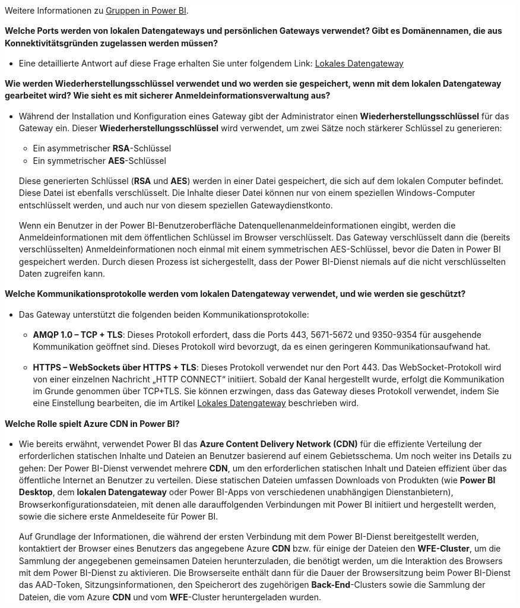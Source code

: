   Weitere Informationen zu [Gruppen in Power BI](https://support.powerbi.com/knowledgebase/articles/654247).

**Welche Ports werden von lokalen Datengateways und persönlichen Gateways verwendet? Gibt es Domänennamen, die aus Konnektivitätsgründen zugelassen werden müssen?**

* Eine detaillierte Antwort auf diese Frage erhalten Sie unter folgendem Link: [Lokales Datengateway](service-gateway-manage.md)

**Wie werden Wiederherstellungsschlüssel verwendet und wo werden sie gespeichert, wenn mit dem lokalen Datengateway gearbeitet wird? Wie sieht es mit sicherer Anmeldeinformationsverwaltung aus?**

* Während der Installation und Konfiguration eines Gateway gibt der Administrator einen **Wiederherstellungsschlüssel** für das Gateway ein. Dieser **Wiederherstellungsschlüssel** wird verwendet, um zwei Sätze noch stärkerer Schlüssel zu generieren:

  - Ein asymmetrischer **RSA**-Schlüssel
  - Ein symmetrischer **AES**-Schlüssel

  Diese generierten Schlüssel (**RSA** und **AES**) werden in einer Datei gespeichert, die sich auf dem lokalen Computer befindet. Diese Datei ist ebenfalls verschlüsselt. Die Inhalte dieser Datei können nur von einem speziellen Windows-Computer entschlüsselt werden, und auch nur von diesem speziellen Gatewaydienstkonto.

  Wenn ein Benutzer in der Power BI-Benutzeroberfläche Datenquellenanmeldeinformationen eingibt, werden die Anmeldeinformationen mit dem öffentlichen Schlüssel im Browser verschlüsselt. Das Gateway verschlüsselt dann die (bereits verschlüsselten) Anmeldeinformationen noch einmal mit einem symmetrischen AES-Schlüssel, bevor die Daten in Power BI gespeichert werden. Durch diesen Prozess ist sichergestellt, dass der Power BI-Dienst niemals auf die nicht verschlüsselten Daten zugreifen kann.

**Welche Kommunikationsprotokolle werden vom lokalen Datengateway verwendet, und wie werden sie geschützt?**

* Das Gateway unterstützt die folgenden beiden Kommunikationsprotokolle:

  - **AMQP 1.0 – TCP + TLS**: Dieses Protokoll erfordert, dass die Ports 443, 5671-5672 und 9350-9354 für ausgehende Kommunikation geöffnet sind. Dieses Protokoll wird bevorzugt, da es einen geringeren Kommunikationsaufwand hat.

  - **HTTPS – WebSockets über HTTPS + TLS**: Dieses Protokoll verwendet nur den Port 443. Das WebSocket-Protokoll wird von einer einzelnen Nachricht „HTTP CONNECT“ initiiert. Sobald der Kanal hergestellt wurde, erfolgt die Kommunikation im Grunde genommen über TCP+TLS. Sie können erzwingen, dass das Gateway dieses Protokoll verwendet, indem Sie eine Einstellung bearbeiten, die im Artikel [Lokales Datengateway](service-gateway-manage.md) beschrieben wird.

**Welche Rolle spielt Azure CDN in Power BI?**

* Wie bereits erwähnt, verwendet Power BI das **Azure Content Delivery Network (CDN)** für die effiziente Verteilung der erforderlichen statischen Inhalte und Dateien an Benutzer basierend auf einem Gebietsschema. Um noch weiter ins Details zu gehen: Der Power BI-Dienst verwendet mehrere **CDN**, um den erforderlichen statischen Inhalt und Dateien effizient über das öffentliche Internet an Benutzer zu verteilen. Diese statischen Dateien umfassen Downloads von Produkten (wie **Power BI Desktop**, dem **lokalen Datengateway** oder Power BI-Apps von verschiedenen unabhängigen Dienstanbietern), Browserkonfigurationsdateien, mit denen alle darauffolgenden Verbindungen mit Power BI initiiert und hergestellt werden, sowie die sichere erste Anmeldeseite für Power BI.

  Auf Grundlage der Informationen, die während der ersten Verbindung mit dem Power BI-Dienst bereitgestellt werden, kontaktiert der Browser eines Benutzers das angegebene Azure **CDN** bzw. für einige der Dateien den **WFE-Cluster**, um die Sammlung der angegebenen gemeinsamen Dateien herunterzuladen, die benötigt werden, um die Interaktion des Browsers mit dem Power BI-Dienst zu aktivieren. Die Browserseite enthält dann für die Dauer der Browsersitzung beim Power BI-Dienst das AAD-Token, Sitzungsinformationen, den Speicherort des zugehörigen **Back-End**-Clusters sowie die Sammlung der Dateien, die vom Azure **CDN** und vom **WFE**-Cluster heruntergeladen wurden.
